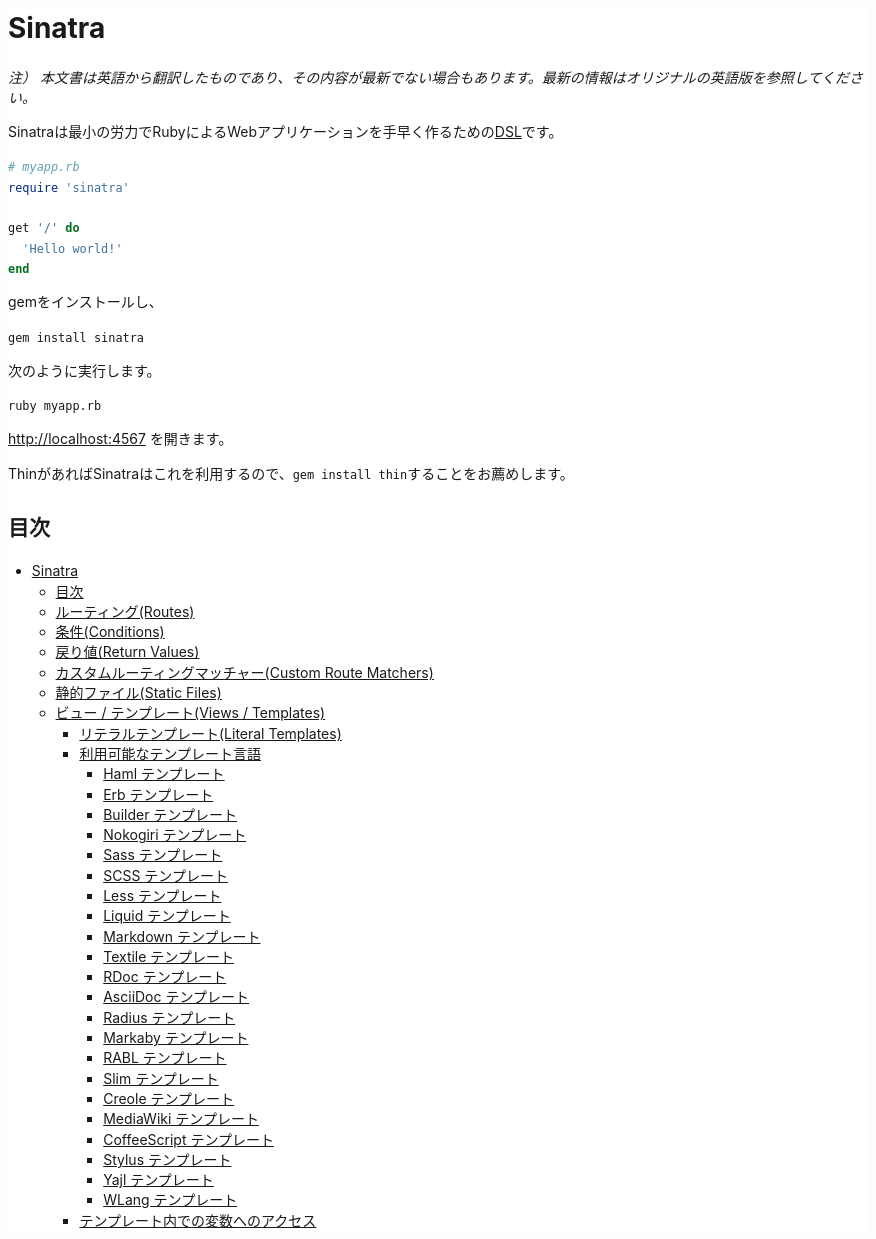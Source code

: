 # Sinatra

*注）
本文書は英語から翻訳したものであり、その内容が最新でない場合もあります。最新の情報はオリジナルの英語版を参照してください。*

Sinatraは最小の労力でRubyによるWebアプリケーションを手早く作るための[DSL](https://ja.wikipedia.org/wiki/メインページドメイン固有言語)です。

```ruby
# myapp.rb
require 'sinatra'

get '/' do
  'Hello world!'
end
```

gemをインストールし、

```shell
gem install sinatra
```

次のように実行します。

```shell
ruby myapp.rb
```

[http://localhost:4567](http://localhost:4567) を開きます。

ThinがあればSinatraはこれを利用するので、`gem install thin`することをお薦めします。

## 目次

* [Sinatra](#sinatra)
    * [目次](#目次)
    * [ルーティング(Routes)](#ルーティングroutes)
    * [条件(Conditions)](#条件conditions)
    * [戻り値(Return Values)](#戻り値return-values)
    * [カスタムルーティングマッチャー(Custom Route Matchers)](#カスタムルーティングマッチャーcustom-route-matchers)
    * [静的ファイル(Static Files)](#静的ファイルstatic-files)
    * [ビュー / テンプレート(Views / Templates)](#ビュー--テンプレートviews--templates)
        * [リテラルテンプレート(Literal Templates)](#リテラルテンプレートliteral-templates)
        * [利用可能なテンプレート言語](#利用可能なテンプレート言語)
            * [Haml テンプレート](#haml-テンプレート)
            * [Erb テンプレート](#erb-テンプレート)
            * [Builder テンプレート](#builder-テンプレート)
            * [Nokogiri テンプレート](#nokogiri-テンプレート)
            * [Sass テンプレート](#sass-テンプレート)
            * [SCSS テンプレート](#scss-テンプレート)
            * [Less テンプレート](#less-テンプレート)
            * [Liquid テンプレート](#liquid-テンプレート)
            * [Markdown テンプレート](#markdown-テンプレート)
            * [Textile テンプレート](#textile-テンプレート)
            * [RDoc テンプレート](#rdoc-テンプレート)
            * [AsciiDoc テンプレート](#asciidoc-テンプレート)
            * [Radius テンプレート](#radius-テンプレート)
            * [Markaby テンプレート](#markaby-テンプレート)
            * [RABL テンプレート](#rabl-テンプレート)
            * [Slim テンプレート](#slim-テンプレート)
            * [Creole テンプレート](#creole-テンプレート)
            * [MediaWiki テンプレート](#mediawiki-テンプレート)
            * [CoffeeScript テンプレート](#coffeescript-テンプレート)
            * [Stylus テンプレート](#stylus-テンプレート)
            * [Yajl テンプレート](#yajl-テンプレート)
            * [WLang テンプレート](#wlang-テンプレート)
        * [テンプレート内での変数へのアクセス](#テンプレート内での変数へのアクセス)
